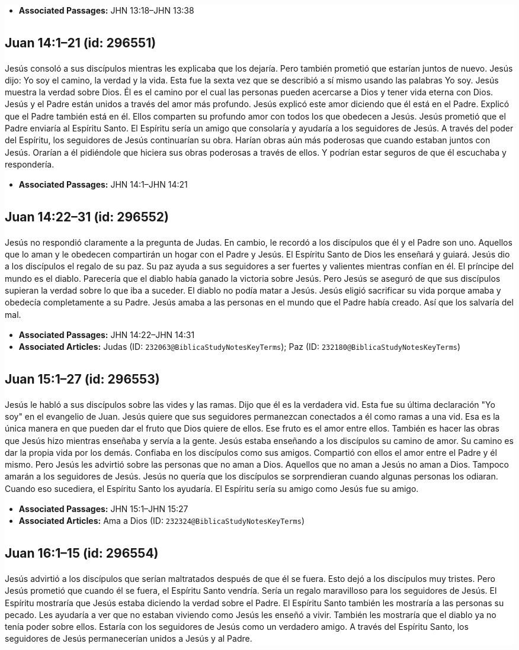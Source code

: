 * **Associated Passages:** JHN 13:18–JHN 13:38

## Juan 14:1–21 (id: 296551)

Jesús consoló a sus discípulos mientras les explicaba que los dejaría. Pero también prometió que estarían juntos de nuevo. Jesús dijo: Yo soy el camino, la verdad y la vida. Esta fue la sexta vez que se describió a sí mismo usando las palabras Yo soy. Jesús muestra la verdad sobre Dios. Él es el camino por el cual las personas pueden acercarse a Dios y tener vida eterna con Dios. Jesús y el Padre están unidos a través del amor más profundo. Jesús explicó este amor diciendo que él está en el Padre. Explicó que el Padre también está en él. Ellos comparten su profundo amor con todos los que obedecen a Jesús. Jesús prometió que el Padre enviaría al Espíritu Santo. El Espíritu sería un amigo que consolaría y ayudaría a los seguidores de Jesús. A través del poder del Espíritu, los seguidores de Jesús continuarían su obra. Harían obras aún más poderosas que cuando estaban juntos con Jesús. Orarían a él pidiéndole que hiciera sus obras poderosas a través de ellos. Y podrían estar seguros de que él escuchaba y respondería.

* **Associated Passages:** JHN 14:1–JHN 14:21

## Juan 14:22–31 (id: 296552)

Jesús no respondió claramente a la pregunta de Judas. En cambio, le recordó a los discípulos que él y el Padre son uno. Aquellos que lo aman y le obedecen compartirán un hogar con el Padre y Jesús. El Espíritu Santo de Dios les enseñará y guiará. Jesús dio a los discípulos el regalo de su paz. Su paz ayuda a sus seguidores a ser fuertes y valientes mientras confían en él. El príncipe del mundo es el diablo. Parecería que el diablo había ganado la victoria sobre Jesús. Pero Jesús se aseguró de que sus discípulos supieran la verdad sobre lo que iba a suceder. El diablo no podía matar a Jesús. Jesús eligió sacrificar su vida porque amaba y obedecía completamente a su Padre. Jesús amaba a las personas en el mundo que el Padre había creado. Así que los salvaría del mal.

* **Associated Passages:** JHN 14:22–JHN 14:31
* **Associated Articles:** Judas (ID: `232063@BiblicaStudyNotesKeyTerms`); Paz (ID: `232180@BiblicaStudyNotesKeyTerms`)

## Juan 15:1–27 (id: 296553)

Jesús le habló a sus discípulos sobre las vides y las ramas. Dijo que él es la verdadera vid. Esta fue su última declaración "Yo soy" en el evangelio de Juan. Jesús quiere que sus seguidores permanezcan conectados a él como ramas a una vid. Esa es la única manera en que pueden dar el fruto que Dios quiere de ellos. Ese fruto es el amor entre ellos. También es hacer las obras que Jesús hizo mientras enseñaba y servía a la gente. Jesús estaba enseñando a los discípulos su camino de amor. Su camino es dar la propia vida por los demás. Confiaba en los discípulos como sus amigos. Compartió con ellos el amor entre el Padre y él mismo. Pero Jesús les advirtió sobre las personas que no aman a Dios. Aquellos que no aman a Jesús no aman a Dios. Tampoco amarán a los seguidores de Jesús. Jesús no quería que los discípulos se sorprendieran cuando algunas personas los odiaran. Cuando eso sucediera, el Espíritu Santo los ayudaría. El Espíritu sería su amigo como Jesús fue su amigo.

* **Associated Passages:** JHN 15:1–JHN 15:27
* **Associated Articles:** Ama a Dios (ID: `232324@BiblicaStudyNotesKeyTerms`)

## Juan 16:1–15 (id: 296554)

Jesús advirtió a los discípulos que serían maltratados después de que él se fuera. Esto dejó a los discípulos muy tristes. Pero Jesús prometió que cuando él se fuera, el Espíritu Santo vendría. Sería un regalo maravilloso para los seguidores de Jesús. El Espíritu mostraría que Jesús estaba diciendo la verdad sobre el Padre. El Espíritu Santo también les mostraría a las personas su pecado. Les ayudaría a ver que no estaban viviendo como Jesús les enseñó a vivir. También les mostraría que el diablo ya no tenía poder sobre ellos. Estaría con los seguidores de Jesús como un verdadero amigo. A través del Espíritu Santo, los seguidores de Jesús permanecerían unidos a Jesús y al Padre.
